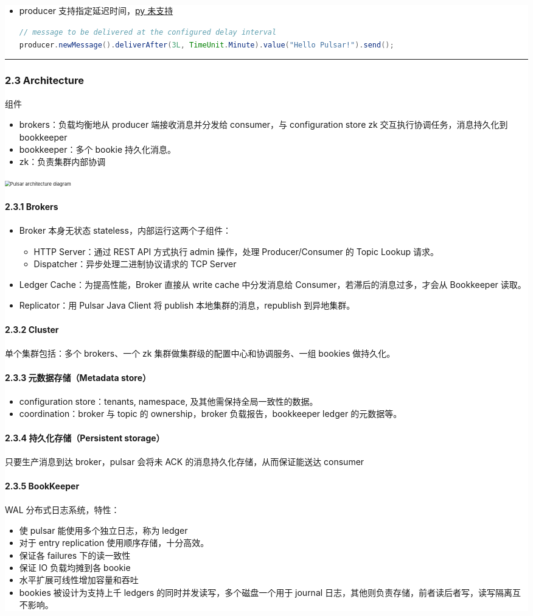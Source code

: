 - producer 支持指定延迟时间，<u>py 未支持</u>

  ```java
  // message to be delivered at the configured delay interval
  producer.newMessage().deliverAfter(3L, TimeUnit.Minute).value("Hello Pulsar!").send();
  ```



---

### 2.3  Architecture

组件

- brokers：负载均衡地从 producer 端接收消息并分发给 consumer，与 configuration store zk 交互执行协调任务，消息持久化到 bookkeeper
- bookkeeper：多个 bookie 持久化消息。
- zk：负责集群内部协调

 <img src="https://images.yinzige.com/2020-04-20-070926.png" alt="Pulsar architecture diagram" style="zoom:55%;" />

#### 2.3.1  Brokers

- Broker 本身无状态 stateless，内部运行这两个子组件：
  - HTTP Server：通过 REST API 方式执行 admin 操作，处理 Producer/Consumer 的 Topic Lookup 请求。
  - Dispatcher：异步处理二进制协议请求的 TCP Server

- Ledger Cache：为提高性能，Broker 直接从  write cache 中分发消息给 Consumer，若滞后的消息过多，才会从 Bookkeeper 读取。
- Replicator：用 Pulsar Java Client 将 publish 本地集群的消息，republish 到异地集群。



#### 2.3.2  Cluster

单个集群包括：多个 brokers、一个 zk 集群做集群级的配置中心和协调服务、一组 bookies 做持久化。



#### 2.3.3  元数据存储（Metadata store）

- configuration store：tenants, namespace, 及其他需保持全局一致性的数据。
- coordination：broker 与 topic 的 ownership，broker 负载报告，bookkeeper ledger 的元数据等。



#### 2.3.4   持久化存储（Persistent storage）

只要生产消息到达 broker，pulsar 会将未 ACK 的消息持久化存储，从而保证能送达 consumer



#### 2.3.5  BookKeeper

WAL 分布式日志系统，特性：

-  使 pulsar 能使用多个独立日志，称为 ledger
- 对于 entry replication 使用顺序存储，十分高效。
- 保证各 failures 下的读一致性
- 保证 IO 负载均摊到各 bookie
- 水平扩展可线性增加容量和吞吐
- bookies 被设计为支持上千 ledgers 的同时并发读写，多个磁盘一个用于 journal 日志，其他则负责存储，前者读后者写，读写隔离互不影响。
